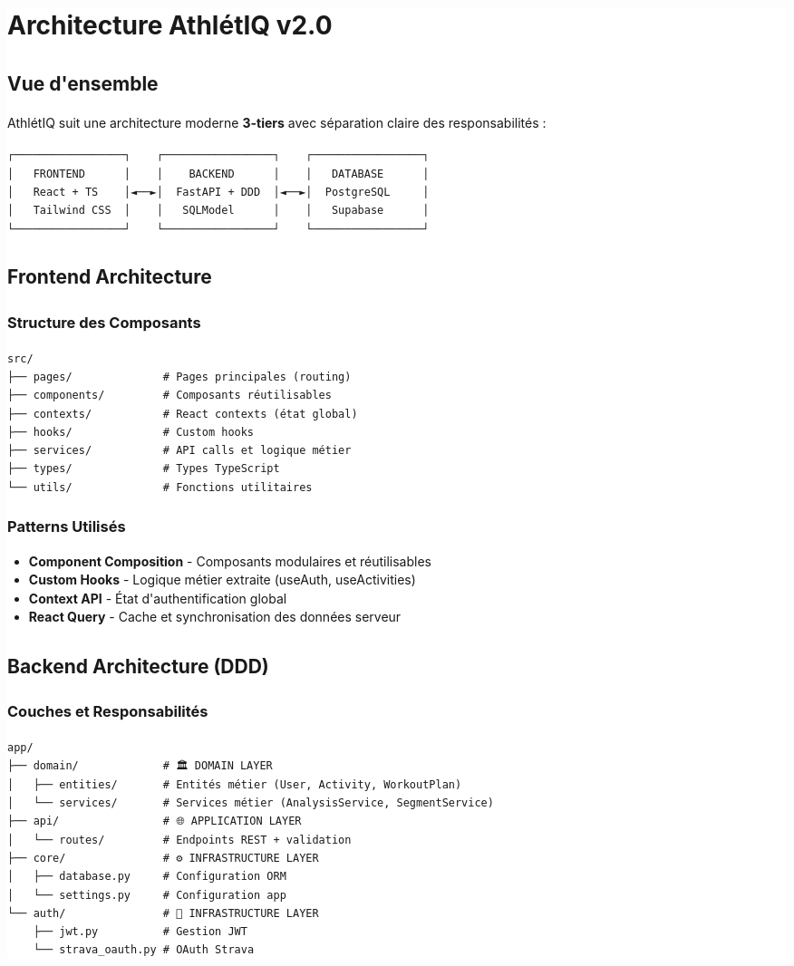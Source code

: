 # Architecture AthlétIQ v2.0

## Vue d'ensemble

AthlétIQ suit une architecture moderne **3-tiers** avec séparation claire des responsabilités :

```
┌─────────────────┐    ┌─────────────────┐    ┌─────────────────┐
│   FRONTEND      │    │    BACKEND      │    │   DATABASE      │
│   React + TS    │◄──►│  FastAPI + DDD  │◄──►│  PostgreSQL     │
│   Tailwind CSS  │    │   SQLModel      │    │   Supabase      │
└─────────────────┘    └─────────────────┘    └─────────────────┘
```

## Frontend Architecture

### Structure des Composants

```
src/
├── pages/              # Pages principales (routing)
├── components/         # Composants réutilisables
├── contexts/           # React contexts (état global)
├── hooks/              # Custom hooks
├── services/           # API calls et logique métier
├── types/              # Types TypeScript
└── utils/              # Fonctions utilitaires
```

### Patterns Utilisés

- **Component Composition** - Composants modulaires et réutilisables
- **Custom Hooks** - Logique métier extraite (useAuth, useActivities)
- **Context API** - État d'authentification global
- **React Query** - Cache et synchronisation des données serveur

## Backend Architecture (DDD)

### Couches et Responsabilités

```
app/
├── domain/             # 🏛️ DOMAIN LAYER
│   ├── entities/       # Entités métier (User, Activity, WorkoutPlan)
│   └── services/       # Services métier (AnalysisService, SegmentService)
├── api/                # 🌐 APPLICATION LAYER  
│   └── routes/         # Endpoints REST + validation
├── core/               # ⚙️ INFRASTRUCTURE LAYER
│   ├── database.py     # Configuration ORM
│   └── settings.py     # Configuration app
└── auth/               # 🔐 INFRASTRUCTURE LAYER
    ├── jwt.py          # Gestion JWT
    └── strava_oauth.py # OAuth Strava
```
